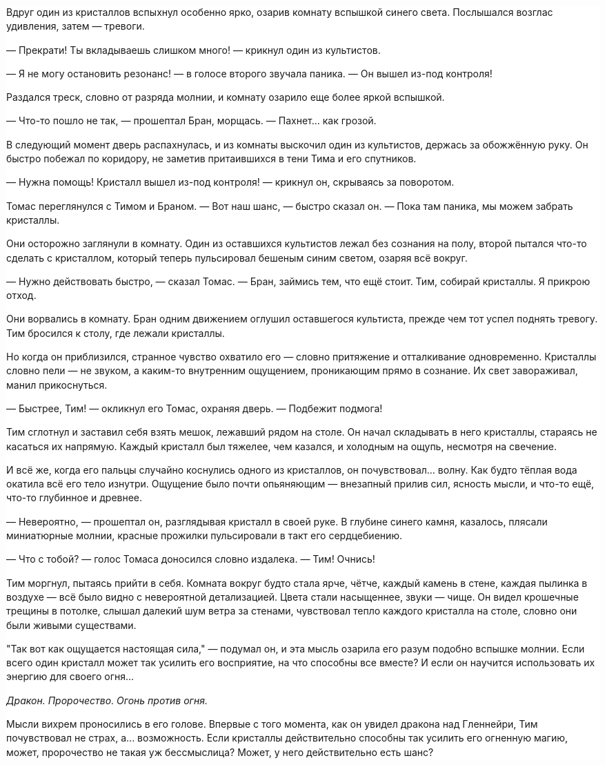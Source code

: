 Вдруг один из кристаллов вспыхнул особенно ярко, озарив комнату вспышкой синего света. Послышался возглас удивления, затем — тревоги.

— Прекрати! Ты вкладываешь слишком много! — крикнул один из культистов.

— Я не могу остановить резонанс! — в голосе второго звучала паника. — Он вышел из-под контроля!

Раздался треск, словно от разряда молнии, и комнату озарило еще более яркой вспышкой.

— Что-то пошло не так, — прошептал Бран, морщась. — Пахнет... как грозой.

В следующий момент дверь распахнулась, и из комнаты выскочил один из культистов, держась за обожжённую руку. Он быстро побежал по коридору, не заметив притаившихся в тени Тима и его спутников.

— Нужна помощь! Кристалл вышел из-под контроля! — крикнул он, скрываясь за поворотом.

Томас переглянулся с Тимом и Браном. — Вот наш шанс, — быстро сказал он. — Пока там паника, мы можем забрать кристаллы.

Они осторожно заглянули в комнату. Один из оставшихся культистов лежал без сознания на полу, второй пытался что-то сделать с кристаллом, который теперь пульсировал бешеным синим светом, озаряя всё вокруг.

— Нужно действовать быстро, — сказал Томас. — Бран, займись тем, что ещё стоит. Тим, собирай кристаллы. Я прикрою отход.

Они ворвались в комнату. Бран одним движением оглушил оставшегося культиста, прежде чем тот успел поднять тревогу. Тим бросился к столу, где лежали кристаллы.

Но когда он приблизился, странное чувство охватило его — словно притяжение и отталкивание одновременно. Кристаллы словно пели — не звуком, а каким-то внутренним ощущением, проникающим прямо в сознание. Их свет завораживал, манил прикоснуться.

— Быстрее, Тим! — окликнул его Томас, охраняя дверь. — Подбежит подмога!

Тим сглотнул и заставил себя взять мешок, лежавший рядом на столе. Он начал складывать в него кристаллы, стараясь не касаться их напрямую. Каждый кристалл был тяжелее, чем казался, и холодным на ощупь, несмотря на свечение.

И всё же, когда его пальцы случайно коснулись одного из кристаллов, он почувствовал... волну. Как будто тёплая вода окатила всё его тело изнутри. Ощущение было почти опьяняющим — внезапный прилив сил, ясность мысли, и что-то ещё, что-то глубинное и древнее.

— Невероятно, — прошептал он, разглядывая кристалл в своей руке. В глубине синего камня, казалось, плясали миниатюрные молнии, красные прожилки пульсировали в такт его сердцебиению.

— Что с тобой? — голос Томаса доносился словно издалека. — Тим! Очнись!

Тим моргнул, пытаясь прийти в себя. Комната вокруг будто стала ярче, чётче, каждый камень в стене, каждая пылинка в воздухе — всё было видно с невероятной детализацией. Цвета стали насыщеннее, звуки — чище. Он видел крошечные трещины в потолке, слышал далекий шум ветра за стенами, чувствовал тепло каждого кристалла на столе, словно они были живыми существами.

"Так вот как ощущается настоящая сила," — подумал он, и эта мысль озарила его разум подобно вспышке молнии. Если всего один кристалл может так усилить его восприятие, на что способны все вместе? И если он научится использовать их энергию для своего огня...

_Дракон. Пророчество. Огонь против огня._

Мысли вихрем проносились в его голове. Впервые с того момента, как он увидел дракона над Гленнейри, Тим почувствовал не страх, а... возможность. Если кристаллы действительно способны так усилить его огненную магию, может, пророчество не такая уж бессмыслица? Может, у него действительно есть шанс?
